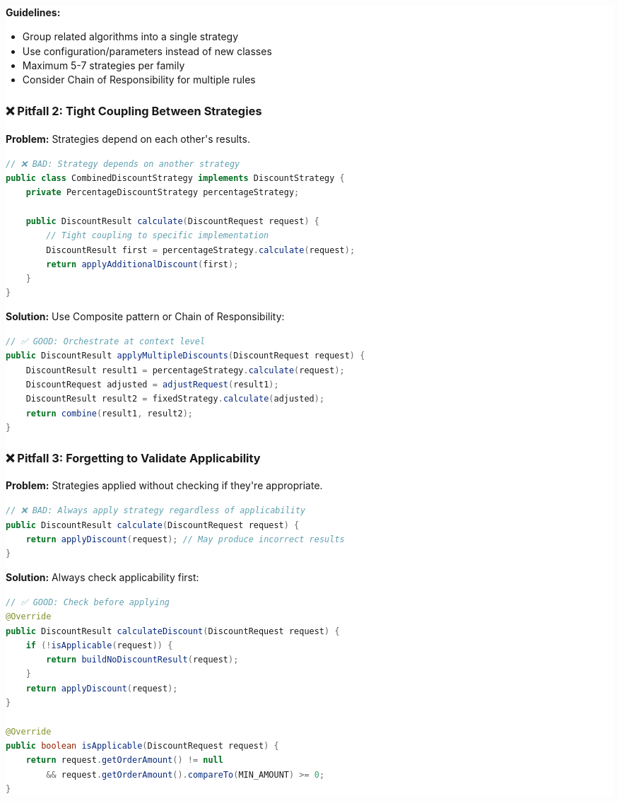 **Guidelines:**
- Group related algorithms into a single strategy
- Use configuration/parameters instead of new classes
- Maximum 5-7 strategies per family
- Consider Chain of Responsibility for multiple rules

### ❌ Pitfall 2: Tight Coupling Between Strategies

**Problem:** Strategies depend on each other's results.

```java
// ❌ BAD: Strategy depends on another strategy
public class CombinedDiscountStrategy implements DiscountStrategy {
    private PercentageDiscountStrategy percentageStrategy;
    
    public DiscountResult calculate(DiscountRequest request) {
        // Tight coupling to specific implementation
        DiscountResult first = percentageStrategy.calculate(request);
        return applyAdditionalDiscount(first);
    }
}
```

**Solution:** Use Composite pattern or Chain of Responsibility:

```java
// ✅ GOOD: Orchestrate at context level
public DiscountResult applyMultipleDiscounts(DiscountRequest request) {
    DiscountResult result1 = percentageStrategy.calculate(request);
    DiscountRequest adjusted = adjustRequest(result1);
    DiscountResult result2 = fixedStrategy.calculate(adjusted);
    return combine(result1, result2);
}
```

### ❌ Pitfall 3: Forgetting to Validate Applicability

**Problem:** Strategies applied without checking if they're appropriate.

```java
// ❌ BAD: Always apply strategy regardless of applicability
public DiscountResult calculate(DiscountRequest request) {
    return applyDiscount(request); // May produce incorrect results
}
```

**Solution:** Always check applicability first:

```java
// ✅ GOOD: Check before applying
@Override
public DiscountResult calculateDiscount(DiscountRequest request) {
    if (!isApplicable(request)) {
        return buildNoDiscountResult(request);
    }
    return applyDiscount(request);
}

@Override
public boolean isApplicable(DiscountRequest request) {
    return request.getOrderAmount() != null 
        && request.getOrderAmount().compareTo(MIN_AMOUNT) >= 0;
}
```
